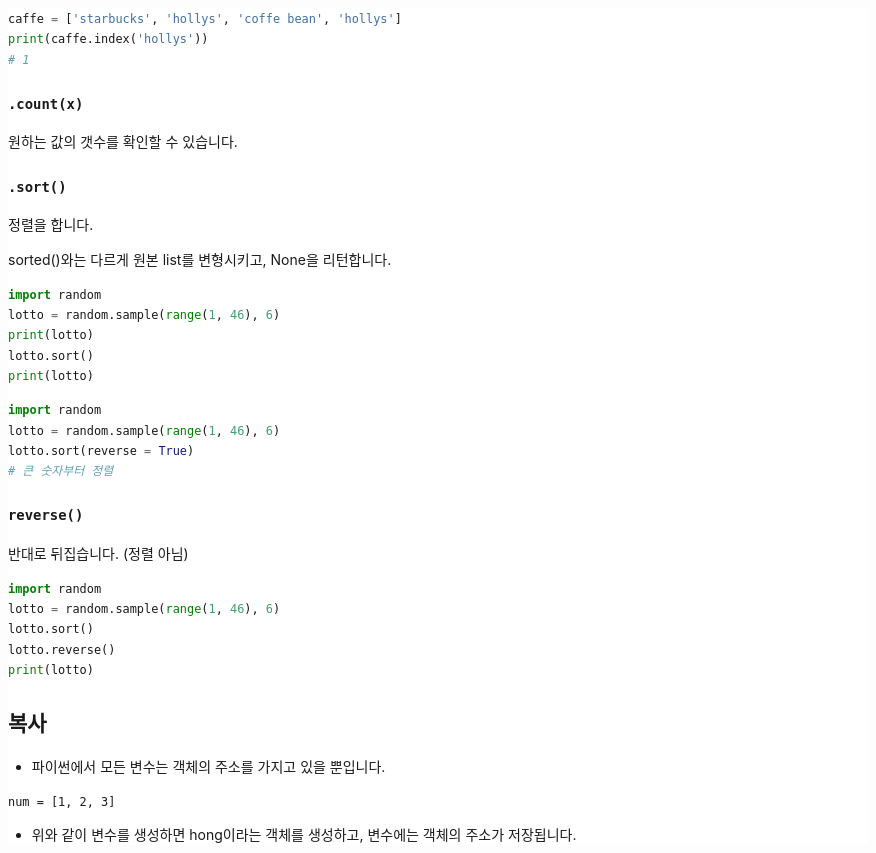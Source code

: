 ```python
caffe = ['starbucks', 'hollys', 'coffe bean', 'hollys']
print(caffe.index('hollys'))
# 1
```



### `.count(x)`

원하는 값의 갯수를 확인할 수 있습니다.



### `.sort()`

정렬을 합니다.

sorted()와는 다르게 원본 list를 변형시키고, None을 리턴합니다.

```python
import random
lotto = random.sample(range(1, 46), 6)
print(lotto)
lotto.sort()
print(lotto)
```

```python
import random
lotto = random.sample(range(1, 46), 6)
lotto.sort(reverse = True)
# 큰 숫자부터 정렬
```



### `reverse()`

반대로 뒤집습니다. (정렬 아님)

```python
import random
lotto = random.sample(range(1, 46), 6)
lotto.sort()
lotto.reverse()
print(lotto)
```



## 복사

- 파이썬에서 모든 변수는 객체의 주소를 가지고 있을 뿐입니다.

```
num = [1, 2, 3]
```

- 위와 같이 변수를 생성하면 hong이라는 객체를 생성하고, 변수에는 객체의 주소가 저장됩니다.
